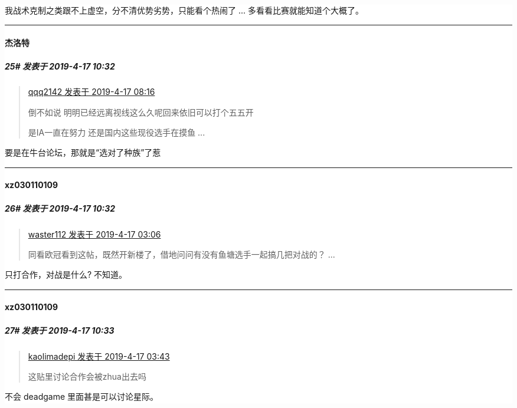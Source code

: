 我战术克制之类跟不上虚空，分不清优势劣势，只能看个热闹了 ...</blockquote>
多看看比赛就能知道个大概了。







*****

####  杰洛特  
##### 25#       发表于 2019-4-17 10:32



<blockquote><a href="httphttps://bbs.saraba1st.com/2b/forum.php?mod=redirect&amp;goto=findpost&amp;pid=43334108&amp;ptid=1824891" target="_blank">qqq2142 发表于 2019-4-17 08:16</a>

倒不如说 明明已经远离视线这么久呢回来依旧可以打个五五开

是IA一直在努力 还是国内这些现役选手在摸鱼 ...</blockquote>
要是在牛台论坛，那就是“选对了种族”了惹







*****

####  xz030110109  
##### 26#       发表于 2019-4-17 10:32



<blockquote><a href="httphttps://bbs.saraba1st.com/2b/forum.php?mod=redirect&amp;goto=findpost&amp;pid=43333397&amp;ptid=1824891" target="_blank">waster112 发表于 2019-4-17 03:06</a>

同看欧冠看到这帖，既然开新楼了，借地问问有没有鱼塘选手一起搞几把对战的？ ...</blockquote>
只打合作，对战是什么? 不知道。







*****

####  xz030110109  
##### 27#       发表于 2019-4-17 10:33



<blockquote><a href="httphttps://bbs.saraba1st.com/2b/forum.php?mod=redirect&amp;goto=findpost&amp;pid=43333480&amp;ptid=1824891" target="_blank">kaolimadepi 发表于 2019-4-17 03:43</a>

这贴里讨论合作会被zhua出去吗</blockquote>
不会 deadgame 里面甚是可以讨论星际。






